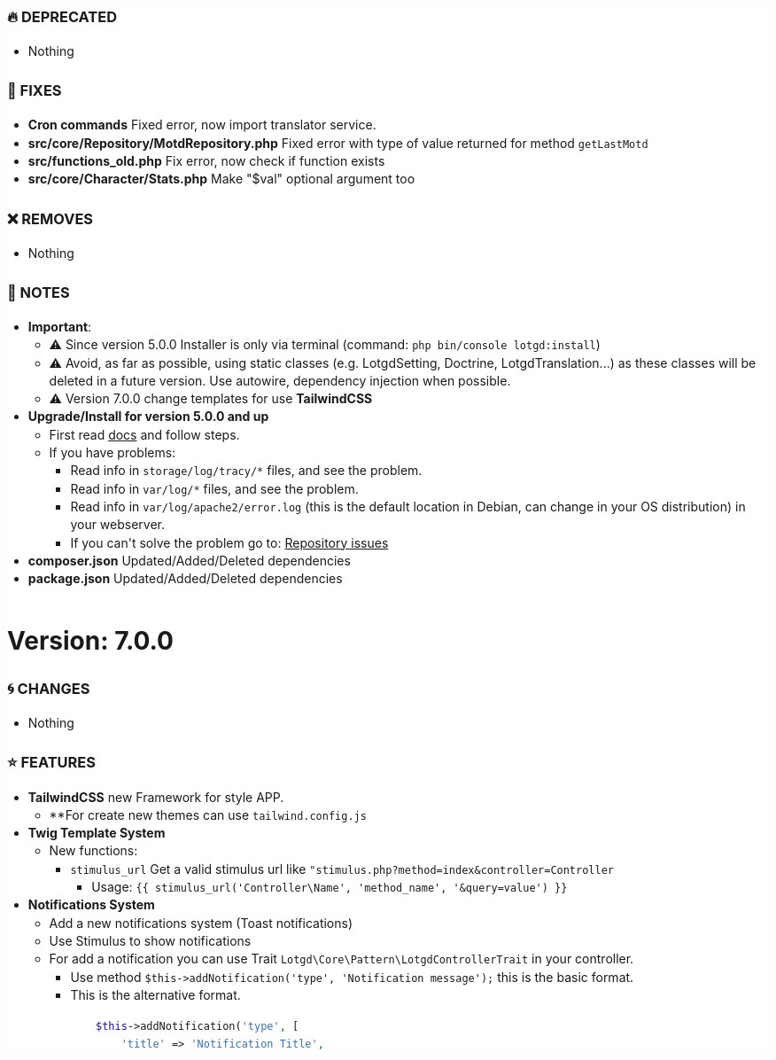 ### :fire: DEPRECATED

- Nothing

### :wrench: FIXES

- **Cron commands** Fixed error, now import translator service.
- **src/core/Repository/MotdRepository.php** Fixed error with type of value returned for method `getLastMotd`
- **src/functions_old.php** Fix error, now check if function exists
- **src/core/Character/Stats.php** Make "$val" optional argument too

### :x: REMOVES

- Nothing

### :notebook: NOTES

- **Important**:
    - :warning: Since version 5.0.0 Installer is only via terminal (command: `php bin/console lotgd:install`)
    - :warning: Avoid, as far as possible, using static classes (e.g. LotgdSetting, Doctrine, LotgdTranslation...) as
      these classes will be deleted in a future version. Use autowire, dependency injection when possible.
    - :warning: Version 7.0.0 change templates for use **TailwindCSS**
- **Upgrade/Install for version 5.0.0 and up**
    - First read [docs](https://github.com/idmarinas/lotgd-game/wiki/Skeleton) and follow steps.
    - If you have problems:
        - Read info in `storage/log/tracy/*` files, and see the problem.
        - Read info in `var/log/*` files, and see the problem.
        - Read info in `var/log/apache2/error.log` (this is the default location in Debian, can change in your OS
          distribution) in your webserver.
        - If you can't solve the problem go to: [Repository issues](https://github.com/idmarinas/lotgd-game/issues)
- **composer.json** Updated/Added/Deleted dependencies
- **package.json** Updated/Added/Deleted dependencies

# Version: 7.0.0

### :cyclone: CHANGES

- Nothing

### :star: FEATURES

- **TailwindCSS** new Framework for style APP.
    - **For create new themes can use `tailwind.config.js`
- **Twig Template System**
    - New functions:
        - `stimulus_url` Get a valid stimulus url like `"stimulus.php?method=index&controller=Controller`
            - Usage: `{{ stimulus_url('Controller\Name', 'method_name', '&query=value') }}`
- **Notifications System**
    - Add a new notifications system (Toast notifications)
    - Use Stimulus to show notifications
    - For add a notification you can use Trait `Lotgd\Core\Pattern\LotgdControllerTrait` in your controller.
        - Use method `$this->addNotification('type', 'Notification message');` this is the basic format.
        - This is the alternative format.
          ```php
              $this->addNotification('type', [
                  'title' => 'Notification Title', 
